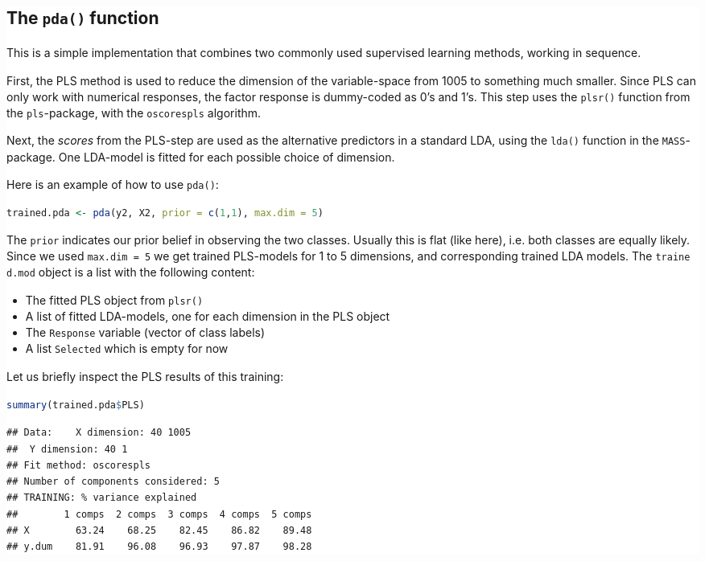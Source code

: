 ## The `pda()` function

This is a simple implementation that combines two commonly used
supervised learning methods, working in sequence.

First, the PLS method is used to reduce the dimension of the
variable-space from 1005 to something much smaller. Since PLS can only
work with numerical responses, the factor response is dummy-coded as 0’s
and 1’s. This step uses the `plsr()` function from the `pls`-package,
with the `oscorespls` algorithm.

Next, the *scores* from the PLS-step are used as the alternative
predictors in a standard LDA, using the `lda()` function in the
`MASS`-package. One LDA-model is fitted for each possible choice of
dimension.

Here is an example of how to use `pda()`:

``` r
trained.pda <- pda(y2, X2, prior = c(1,1), max.dim = 5)
```

The `prior` indicates our prior belief in observing the two classes.
Usually this is flat (like here), i.e. both classes are equally likely.
Since we used `max.dim = 5` we get trained PLS-models for 1 to 5
dimensions, and corresponding trained LDA models. The `trained.mod`
object is a list with the following content:

  - The fitted PLS object from `plsr()`
  - A list of fitted LDA-models, one for each dimension in the PLS
    object
  - The `Response` variable (vector of class labels)
  - A list `Selected` which is empty for now

Let us briefly inspect the PLS results of this training:

``` r
summary(trained.pda$PLS)
```

    ## Data:    X dimension: 40 1005 
    ##  Y dimension: 40 1
    ## Fit method: oscorespls
    ## Number of components considered: 5
    ## TRAINING: % variance explained
    ##        1 comps  2 comps  3 comps  4 comps  5 comps
    ## X        63.24    68.25    82.45    86.82    89.48
    ## y.dum    81.91    96.08    96.93    97.87    98.28
